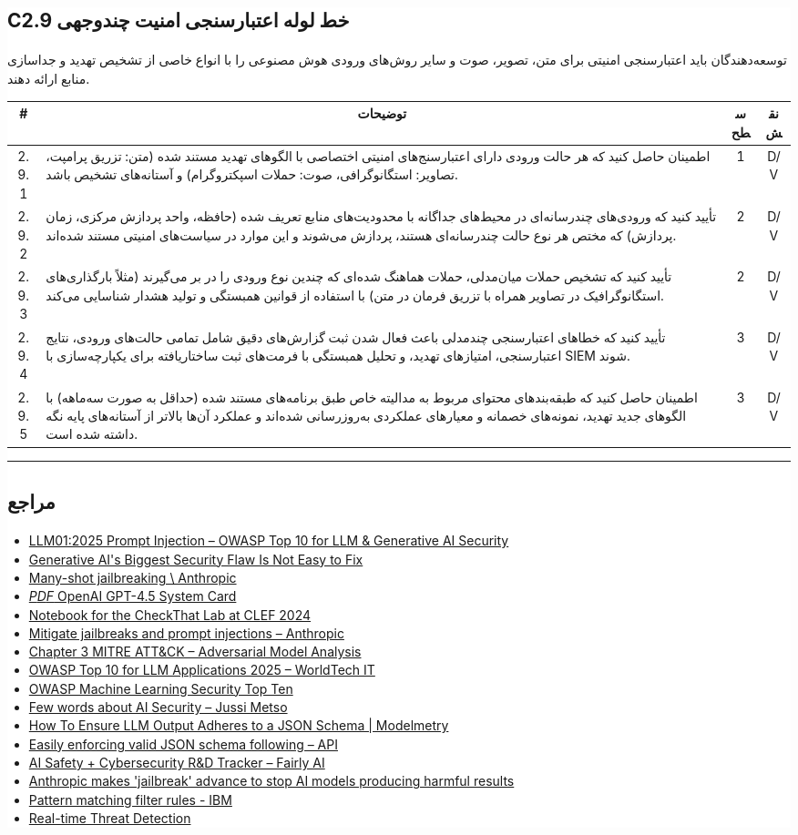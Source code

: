 ## C2.9 خط لوله اعتبارسنجی امنیت چندوجهی

توسعه‌دهندگان باید اعتبارسنجی امنیتی برای متن، تصویر، صوت و سایر روش‌های ورودی هوش مصنوعی را با انواع خاصی از تشخیص تهدید و جداسازی منابع ارائه دهند.

|   #   | توضیحات                                                                                                                                                                                                                                                  | سطح | نقش |
| :---: | -------------------------------------------------------------------------------------------------------------------------------------------------------------------------------------------------------------------------------------------------------- | :-: | :-: |
| 2.9.1 | اطمینان حاصل کنید که هر حالت ورودی دارای اعتبارسنج‌های امنیتی اختصاصی با الگوهای تهدید مستند شده (متن: تزریق پرامپت، تصاویر: استگانوگرافی، صوت: حملات اسپکتروگرام) و آستانه‌های تشخیص باشد.                                                              |  1  | D/V |
| 2.9.2 | تأیید کنید که ورودی‌های چندرسانه‌ای در محیط‌های جداگانه با محدودیت‌های منابع تعریف شده (حافظه، واحد پردازش مرکزی، زمان پردازش) که مختص هر نوع حالت چندرسانه‌ای هستند، پردازش می‌شوند و این موارد در سیاست‌های امنیتی مستند شده‌اند.                      |  2  | D/V |
| 2.9.3 | تأیید کنید که تشخیص حملات میان‌مدلی، حملات هماهنگ شده‌ای که چندین نوع ورودی را در بر می‌گیرند (مثلاً بارگذاری‌های استگانوگرافیک در تصاویر همراه با تزریق فرمان در متن) با استفاده از قوانین همبستگی و تولید هشدار شناسایی می‌کند.                        |  2  | D/V |
| 2.9.4 | تأیید کنید که خطاهای اعتبارسنجی چندمدلی باعث فعال شدن ثبت گزارش‌های دقیق شامل تمامی حالت‌های ورودی، نتایج اعتبارسنجی، امتیازهای تهدید، و تحلیل همبستگی با فرمت‌های ثبت ساختاریافته برای یکپارچه‌سازی با SIEM شوند.                                       |  3  | D/V |
| 2.9.5 | اطمینان حاصل کنید که طبقه‌بندهای محتوای مربوط به مدالیته خاص طبق برنامه‌های مستند شده (حداقل به صورت سه‌ماهه) با الگوهای جدید تهدید، نمونه‌های خصمانه و معیارهای عملکردی به‌روزرسانی شده‌اند و عملکرد آن‌ها بالاتر از آستانه‌های پایه نگه داشته شده است. |  3  | D/V |

---

## مراجع

* [LLM01:2025 Prompt Injection – OWASP Top 10 for LLM & Generative AI Security](https://genai.owasp.org/llmrisk/llm01-prompt-injection/)
* [Generative AI's Biggest Security Flaw Is Not Easy to Fix](https://www.wired.com/story/generative-ai-prompt-injection-hacking)
* [Many-shot jailbreaking \ Anthropic](https://www.anthropic.com/research/many-shot-jailbreaking)
* [$PDF$ OpenAI GPT-4.5 System Card](https://cdn.openai.com/gpt-4-5-system-card-2272025.pdf)
* [Notebook for the CheckThat Lab at CLEF 2024](https://ceur-ws.org/Vol-3740/paper-53.pdf)
* [Mitigate jailbreaks and prompt injections – Anthropic](https://docs.anthropic.com/en/docs/test-and-evaluate/strengthen-guardrails/mitigate-jailbreaks)
* [Chapter 3 MITRE ATT\&CK – Adversarial Model Analysis](https://ama.drwhy.ai/mitre-attck.html)
* [OWASP Top 10 for LLM Applications 2025 – WorldTech IT](https://wtit.com/blog/2025/04/17/owasp-top-10-for-llm-applications-2025/)
* [OWASP Machine Learning Security Top Ten](https://owasp.org/www-project-machine-learning-security-top-10/)
* [Few words about AI Security – Jussi Metso](https://www.jussimetso.com/index.php/2024/09/28/few-words-about-ai-security/)
* [How To Ensure LLM Output Adheres to a JSON Schema | Modelmetry](https://modelmetry.com/blog/how-to-ensure-llm-output-adheres-to-a-json-schema)
* [Easily enforcing valid JSON schema following – API](https://community.openai.com/t/feature-request-function-calling-easily-enforcing-valid-json-schema-following/263515?utm_source)
* [AI Safety + Cybersecurity R\&D Tracker – Fairly AI](https://www.fairly.ai/blog/ai-cybersecurity-tracker)
* [Anthropic makes 'jailbreak' advance to stop AI models producing harmful results](https://www.ft.com/content/cf11ebd8-aa0b-4ed4-945b-a5d4401d186e)
* [Pattern matching filter rules - IBM](https://www.ibm.com/docs/ssw_aix_71/security/intrusion_pattern_matching_filter_rules.html)
* [Real-time Threat Detection](https://www.darktrace.com/cyber-ai-glossary/real-time-threat-detection)

